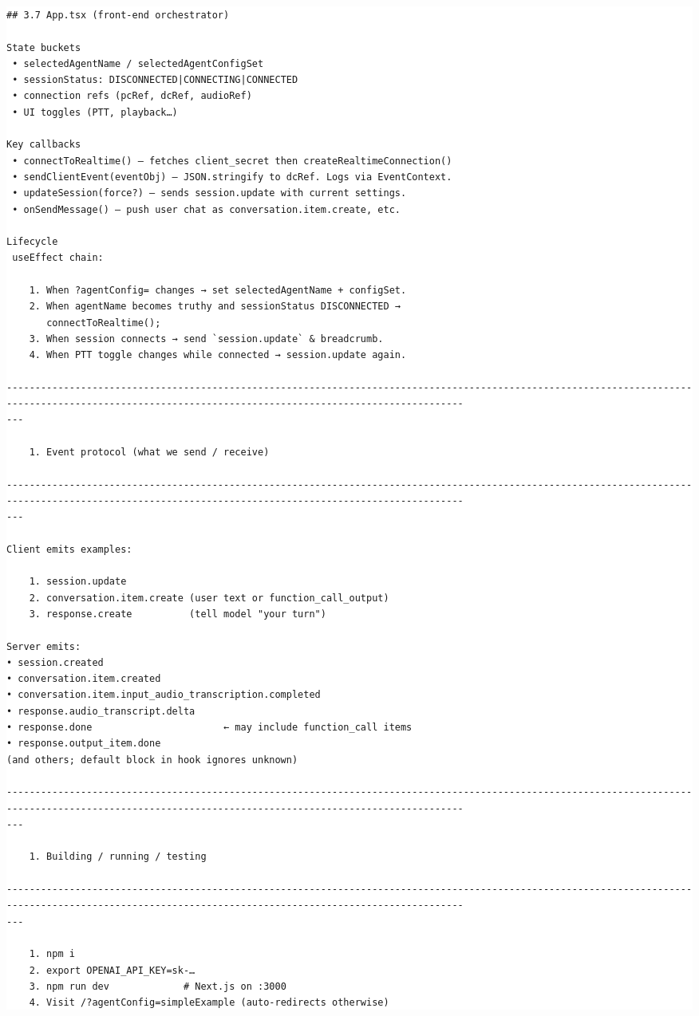     ## 3.7 App.tsx (front‑end orchestrator)

    State buckets
     • selectedAgentName / selectedAgentConfigSet
     • sessionStatus: DISCONNECTED|CONNECTING|CONNECTED
     • connection refs (pcRef, dcRef, audioRef)
     • UI toggles (PTT, playback…)

    Key callbacks
     • connectToRealtime() – fetches client_secret then createRealtimeConnection()
     • sendClientEvent(eventObj) – JSON.stringify to dcRef. Logs via EventContext.
     • updateSession(force?) – sends session.update with current settings.
     • onSendMessage() – push user chat as conversation.item.create, etc.

    Lifecycle
     useEffect chain:

        1. When ?agentConfig= changes → set selectedAgentName + configSet.
        2. When agentName becomes truthy and sessionStatus DISCONNECTED →
           connectToRealtime();
        3. When session connects → send `session.update` & breadcrumb.
        4. When PTT toggle changes while connected → session.update again.

    --------------------------------------------------------------------------------------------------------------------------------------------------------------------------------------------------------
    ---

        1. Event protocol (what we send / receive)

    --------------------------------------------------------------------------------------------------------------------------------------------------------------------------------------------------------
    ---

    Client emits examples:

        1. session.update
        2. conversation.item.create (user text or function_call_output)
        3. response.create          (tell model "your turn")

    Server emits:
    • session.created
    • conversation.item.created
    • conversation.item.input_audio_transcription.completed
    • response.audio_transcript.delta
    • response.done                       ← may include function_call items
    • response.output_item.done
    (and others; default block in hook ignores unknown)

    --------------------------------------------------------------------------------------------------------------------------------------------------------------------------------------------------------
    ---

        1. Building / running / testing

    --------------------------------------------------------------------------------------------------------------------------------------------------------------------------------------------------------
    ---

        1. npm i
        2. export OPENAI_API_KEY=sk‑…
        3. npm run dev             # Next.js on :3000
        4. Visit /?agentConfig=simpleExample (auto‑redirects otherwise)
